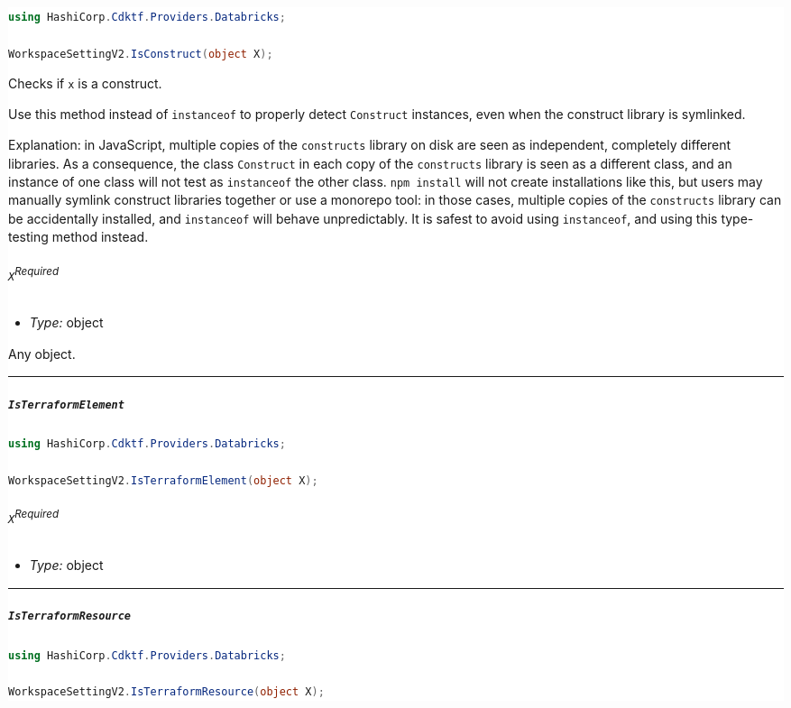 ```csharp
using HashiCorp.Cdktf.Providers.Databricks;

WorkspaceSettingV2.IsConstruct(object X);
```

Checks if `x` is a construct.

Use this method instead of `instanceof` to properly detect `Construct`
instances, even when the construct library is symlinked.

Explanation: in JavaScript, multiple copies of the `constructs` library on
disk are seen as independent, completely different libraries. As a
consequence, the class `Construct` in each copy of the `constructs` library
is seen as a different class, and an instance of one class will not test as
`instanceof` the other class. `npm install` will not create installations
like this, but users may manually symlink construct libraries together or
use a monorepo tool: in those cases, multiple copies of the `constructs`
library can be accidentally installed, and `instanceof` will behave
unpredictably. It is safest to avoid using `instanceof`, and using
this type-testing method instead.

###### `X`<sup>Required</sup> <a name="X" id="@cdktf/provider-databricks.workspaceSettingV2.WorkspaceSettingV2.isConstruct.parameter.x"></a>

- *Type:* object

Any object.

---

##### `IsTerraformElement` <a name="IsTerraformElement" id="@cdktf/provider-databricks.workspaceSettingV2.WorkspaceSettingV2.isTerraformElement"></a>

```csharp
using HashiCorp.Cdktf.Providers.Databricks;

WorkspaceSettingV2.IsTerraformElement(object X);
```

###### `X`<sup>Required</sup> <a name="X" id="@cdktf/provider-databricks.workspaceSettingV2.WorkspaceSettingV2.isTerraformElement.parameter.x"></a>

- *Type:* object

---

##### `IsTerraformResource` <a name="IsTerraformResource" id="@cdktf/provider-databricks.workspaceSettingV2.WorkspaceSettingV2.isTerraformResource"></a>

```csharp
using HashiCorp.Cdktf.Providers.Databricks;

WorkspaceSettingV2.IsTerraformResource(object X);
```
